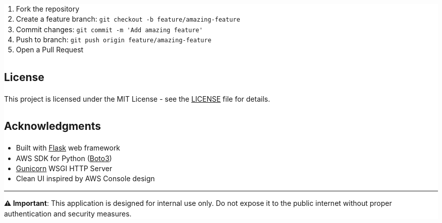 1. Fork the repository
2. Create a feature branch: `git checkout -b feature/amazing-feature`
3. Commit changes: `git commit -m 'Add amazing feature'`
4. Push to branch: `git push origin feature/amazing-feature`
5. Open a Pull Request

## License

This project is licensed under the MIT License - see the [LICENSE](LICENSE) file for details.

## Acknowledgments

- Built with [Flask](https://flask.palletsprojects.com/) web framework
- AWS SDK for Python ([Boto3](https://boto3.amazonaws.com/))
- [Gunicorn](https://gunicorn.org/) WSGI HTTP Server
- Clean UI inspired by AWS Console design

---

**⚠️ Important**: This application is designed for internal use only. Do not expose it to the public internet without proper authentication and security measures.